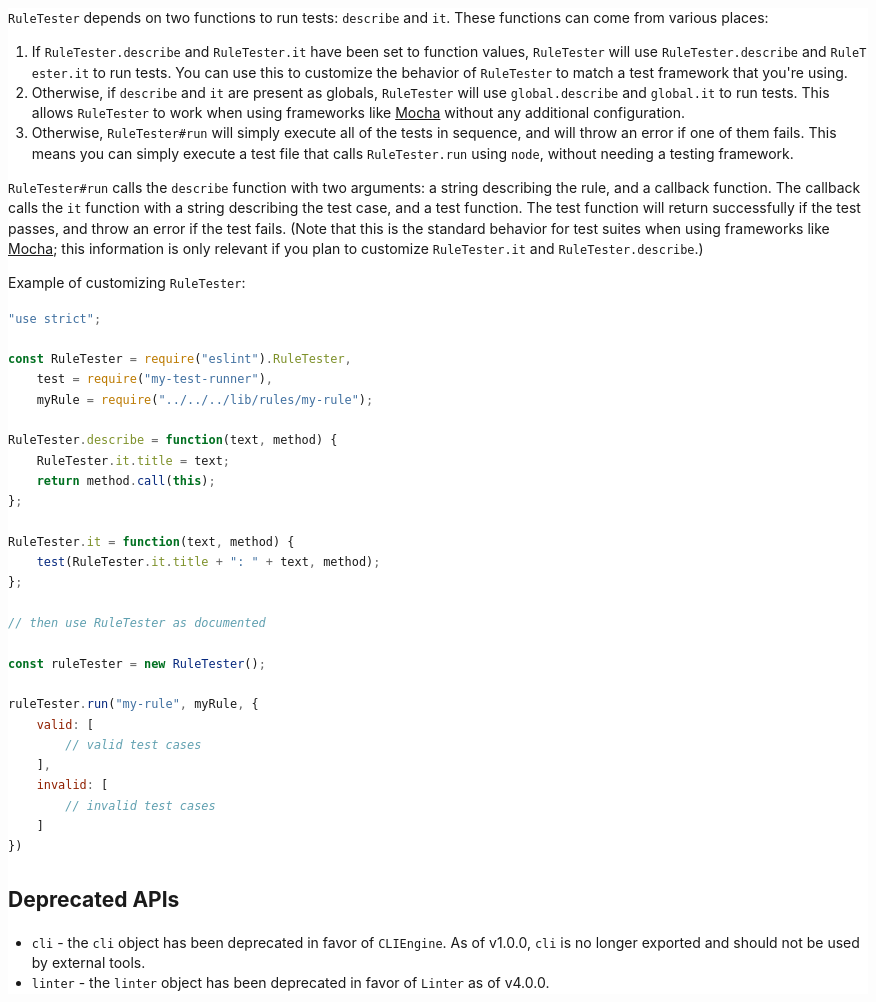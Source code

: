 `RuleTester` depends on two functions to run tests: `describe` and `it`. These functions can come from various places:

1. If `RuleTester.describe` and `RuleTester.it` have been set to function values, `RuleTester` will use `RuleTester.describe` and `RuleTester.it` to run tests. You can use this to customize the behavior of `RuleTester` to match a test framework that you're using.
1. Otherwise, if `describe` and `it` are present as globals, `RuleTester` will use `global.describe` and `global.it` to run tests. This allows `RuleTester` to work when using frameworks like [Mocha](https://mochajs.org/) without any additional configuration.
1. Otherwise, `RuleTester#run` will simply execute all of the tests in sequence, and will throw an error if one of them fails. This means you can simply execute a test file that calls `RuleTester.run` using `node`, without needing a testing framework.

`RuleTester#run` calls the `describe` function with two arguments: a string describing the rule, and a callback function. The callback calls the `it` function with a string describing the test case, and a test function. The test function will return successfully if the test passes, and throw an error if the test fails. (Note that this is the standard behavior for test suites when using frameworks like [Mocha](https://mochajs.org/); this information is only relevant if you plan to customize `RuleTester.it` and `RuleTester.describe`.)

Example of customizing `RuleTester`:

```js
"use strict";

const RuleTester = require("eslint").RuleTester,
    test = require("my-test-runner"),
    myRule = require("../../../lib/rules/my-rule");

RuleTester.describe = function(text, method) {
    RuleTester.it.title = text;
    return method.call(this);
};

RuleTester.it = function(text, method) {
    test(RuleTester.it.title + ": " + text, method);
};

// then use RuleTester as documented

const ruleTester = new RuleTester();

ruleTester.run("my-rule", myRule, {
    valid: [
        // valid test cases
    ],
    invalid: [
        // invalid test cases
    ]
})
```

## Deprecated APIs

* `cli` - the `cli` object has been deprecated in favor of `CLIEngine`. As of v1.0.0, `cli` is no longer exported and should not be used by external tools.
* `linter` - the `linter` object has been deprecated in favor of `Linter` as of v4.0.0.
